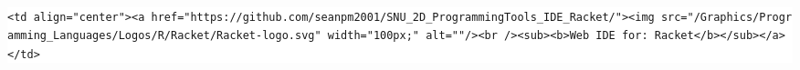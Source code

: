     <td align="center"><a href="https://github.com/seanpm2001/SNU_2D_ProgrammingTools_IDE_Racket/"><img src="/Graphics/Programming_Languages/Logos/R/Racket/Racket-logo.svg" width="100px;" alt=""/><br /><sub><b>Web IDE for: Racket</b></sub></a></td>